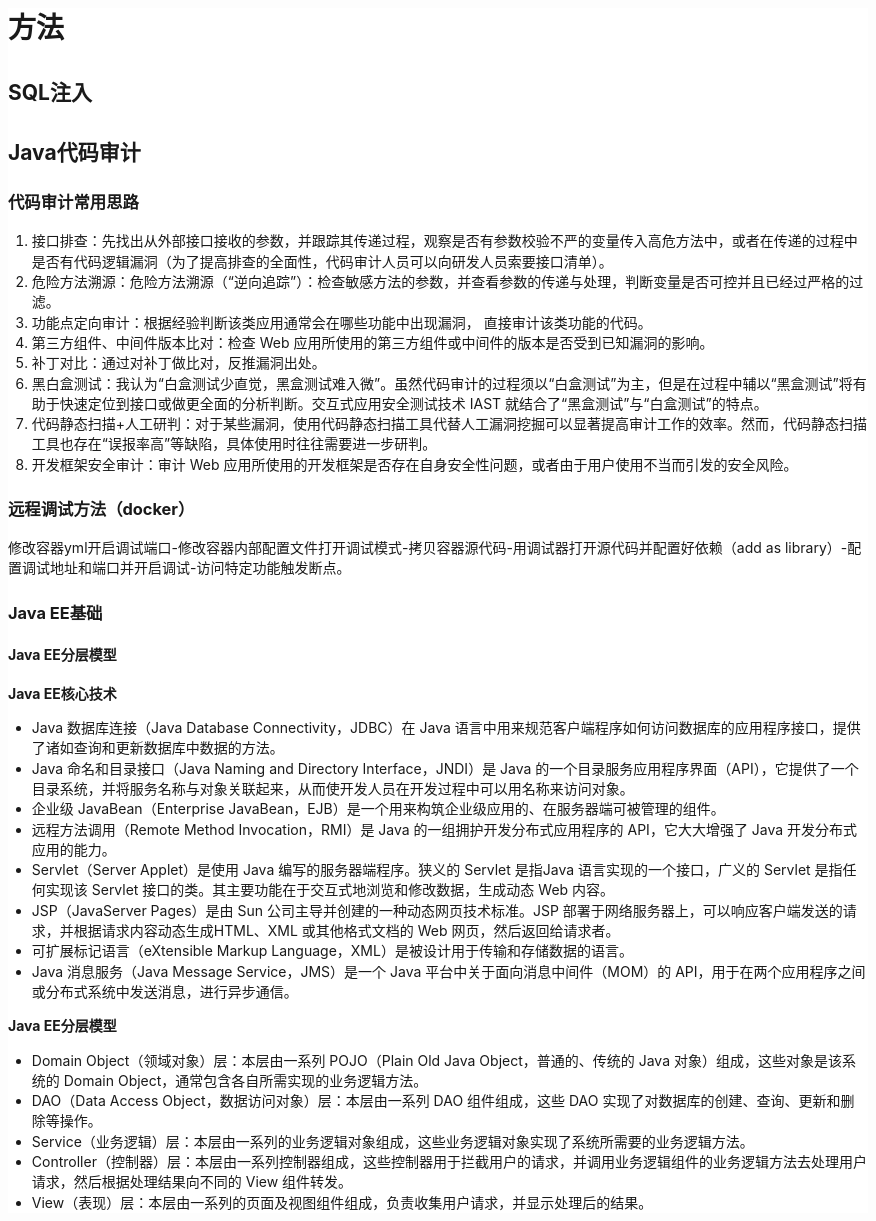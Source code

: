 # 方法

## SQL注入

## Java代码审计

### 代码审计常用思路

1.   接口排查：先找出从外部接口接收的参数，并跟踪其传递过程，观察是否有参数校验不严的变量传入高危方法中，或者在传递的过程中是否有代码逻辑漏洞（为了提高排查的全面性，代码审计人员可以向研发人员索要接口清单）。
2.   危险方法溯源：危险方法溯源（“逆向追踪”）：检查敏感方法的参数，并查看参数的传递与处理，判断变量是否可控并且已经过严格的过滤。
3.   功能点定向审计：根据经验判断该类应用通常会在哪些功能中出现漏洞，
     直接审计该类功能的代码。
4.   第三方组件、中间件版本比对：检查 Web 应用所使用的第三方组件或中间件的版本是否受到已知漏洞的影响。
5.   补丁对比：通过对补丁做比对，反推漏洞出处。
6.   黑白盒测试：我认为“白盒测试少直觉，黑盒测试难入微”。虽然代码审计的过程须以“白盒测试”为主，但是在过程中辅以“黑盒测试”将有助于快速定位到接口或做更全面的分析判断。交互式应用安全测试技术 IAST 就结合了“黑盒测试”与“白盒测试”的特点。
7.   代码静态扫描+人工研判：对于某些漏洞，使用代码静态扫描工具代替人工漏洞挖掘可以显著提高审计工作的效率。然而，代码静态扫描工具也存在“误报率高”等缺陷，具体使用时往往需要进一步研判。
8.   开发框架安全审计：审计 Web 应用所使用的开发框架是否存在自身安全性问题，或者由于用户使用不当而引发的安全风险。

### 远程调试方法（docker）

修改容器yml开启调试端口-修改容器内部配置文件打开调试模式-拷贝容器源代码-用调试器打开源代码并配置好依赖（add as library）-配置调试地址和端口并开启调试-访问特定功能触发断点。

### Java EE基础

#### Java EE分层模型

**Java EE核心技术**

-   Java 数据库连接（Java Database Connectivity，JDBC）在 Java 语言中用来规范客户端程序如何访问数据库的应用程序接口，提供了诸如查询和更新数据库中数据的方法。
-   Java 命名和目录接口（Java Naming and Directory Interface，JNDI）是 Java 的一个目录服务应用程序界面（API），它提供了一个目录系统，并将服务名称与对象关联起来，从而使开发人员在开发过程中可以用名称来访问对象。
-   企业级 JavaBean（Enterprise JavaBean，EJB）是一个用来构筑企业级应用的、在服务器端可被管理的组件。
-   远程方法调用（Remote Method Invocation，RMI）是 Java 的一组拥护开发分布式应用程序的 API，它大大增强了 Java 开发分布式应用的能力。
-   Servlet（Server Applet）是使用 Java 编写的服务器端程序。狭义的 Servlet 是指Java 语言实现的一个接口，广义的 Servlet 是指任何实现该 Servlet 接口的类。其主要功能在于交互式地浏览和修改数据，生成动态 Web 内容。
-   JSP（JavaServer Pages）是由 Sun 公司主导并创建的一种动态网页技术标准。JSP 部署于网络服务器上，可以响应客户端发送的请求，并根据请求内容动态生成HTML、XML 或其他格式文档的 Web 网页，然后返回给请求者。
-   可扩展标记语言（eXtensible Markup Language，XML）是被设计用于传输和存储数据的语言。
-   Java 消息服务（Java Message Service，JMS）是一个 Java 平台中关于面向消息中间件（MOM）的 API，用于在两个应用程序之间或分布式系统中发送消息，进行异步通信。

**Java EE分层模型**

-   Domain Object（领域对象）层：本层由一系列 POJO（Plain Old Java Object，普通的、传统的 Java 对象）组成，这些对象是该系统的 Domain Object，通常包含各自所需实现的业务逻辑方法。
-   DAO（Data Access Object，数据访问对象）层：本层由一系列 DAO 组件组成，这些 DAO 实现了对数据库的创建、查询、更新和删除等操作。
-   Service（业务逻辑）层：本层由一系列的业务逻辑对象组成，这些业务逻辑对象实现了系统所需要的业务逻辑方法。
-   Controller（控制器）层：本层由一系列控制器组成，这些控制器用于拦截用户的请求，并调用业务逻辑组件的业务逻辑方法去处理用户请求，然后根据处理结果向不同的 View 组件转发。
-   View（表现）层：本层由一系列的页面及视图组件组成，负责收集用户请求，并显示处理后的结果。
